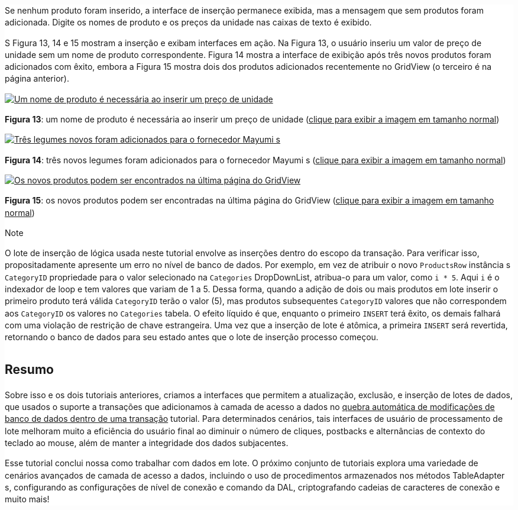 Se nenhum produto foram inserido, a interface de inserção permanece exibida, mas a mensagem que sem produtos foram adicionada. Digite os nomes de produto e os preços da unidade nas caixas de texto é exibido.

S Figura 13, 14 e 15 mostram a inserção e exibam interfaces em ação. Na Figura 13, o usuário inseriu um valor de preço de unidade sem um nome de produto correspondente. Figura 14 mostra a interface de exibição após três novos produtos foram adicionados com êxito, embora a Figura 15 mostra dois dos produtos adicionados recentemente no GridView (o terceiro é na página anterior).


[![Um nome de produto é necessária ao inserir um preço de unidade](batch-inserting-vb/_static/image38.png)](batch-inserting-vb/_static/image37.png)

**Figura 13**: um nome de produto é necessária ao inserir um preço de unidade ([clique para exibir a imagem em tamanho normal](batch-inserting-vb/_static/image39.png))


[![Três legumes novos foram adicionados para o fornecedor Mayumi s](batch-inserting-vb/_static/image41.png)](batch-inserting-vb/_static/image40.png)

**Figura 14**: três novos legumes foram adicionados para o fornecedor Mayumi s ([clique para exibir a imagem em tamanho normal](batch-inserting-vb/_static/image42.png))


[![Os novos produtos podem ser encontrados na última página do GridView](batch-inserting-vb/_static/image44.png)](batch-inserting-vb/_static/image43.png)

**Figura 15**: os novos produtos podem ser encontradas na última página do GridView ([clique para exibir a imagem em tamanho normal](batch-inserting-vb/_static/image45.png))


> [!NOTE]
> O lote de inserção de lógica usada neste tutorial envolve as inserções dentro do escopo da transação. Para verificar isso, propositadamente apresente um erro no nível de banco de dados. Por exemplo, em vez de atribuir o novo `ProductsRow` instância s `CategoryID` propriedade para o valor selecionado na `Categories` DropDownList, atribua-o para um valor, como `i * 5`. Aqui `i` é o indexador de loop e tem valores que variam de 1 a 5. Dessa forma, quando a adição de dois ou mais produtos em lote inserir o primeiro produto terá válida `CategoryID` terão o valor (5), mas produtos subsequentes `CategoryID` valores que não correspondem aos `CategoryID` os valores no `Categories` tabela. O efeito líquido é que, enquanto o primeiro `INSERT` terá êxito, os demais falhará com uma violação de restrição de chave estrangeira. Uma vez que a inserção de lote é atômica, a primeira `INSERT` será revertida, retornando o banco de dados para seu estado antes que o lote de inserção processo começou.


## <a name="summary"></a>Resumo

Sobre isso e os dois tutoriais anteriores, criamos a interfaces que permitem a atualização, exclusão, e inserção de lotes de dados, que usados o suporte a transações que adicionamos à camada de acesso a dados no [quebra automática de modificações de banco de dados dentro de uma transação](wrapping-database-modifications-within-a-transaction-vb.md) tutorial. Para determinados cenários, tais interfaces de usuário de processamento de lote melhoram muito a eficiência do usuário final ao diminuir o número de cliques, postbacks e alternâncias de contexto do teclado ao mouse, além de manter a integridade dos dados subjacentes.

Esse tutorial conclui nossa como trabalhar com dados em lote. O próximo conjunto de tutoriais explora uma variedade de cenários avançados de camada de acesso a dados, incluindo o uso de procedimentos armazenados nos métodos TableAdapter s, configurando as configurações de nível de conexão e comando da DAL, criptografando cadeias de caracteres de conexão e muito mais!
